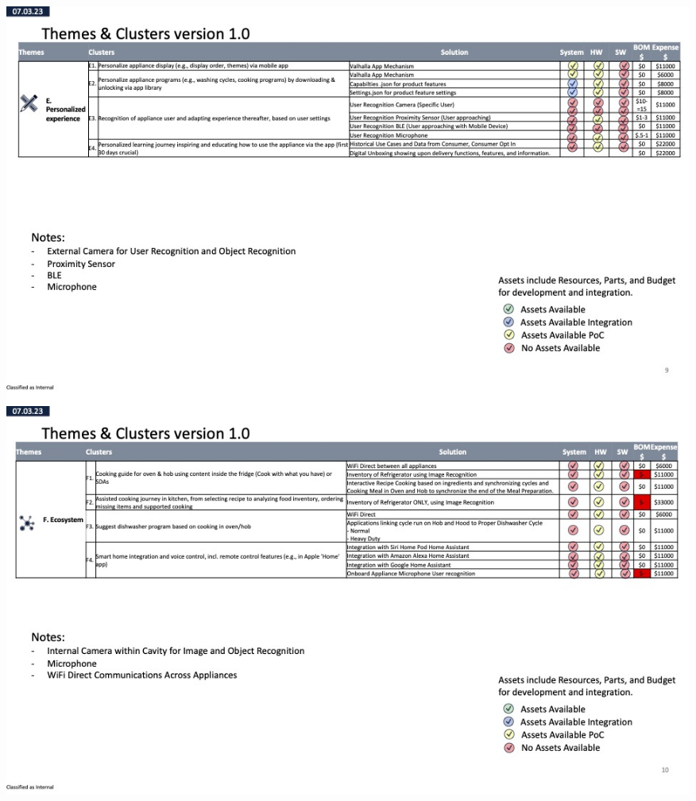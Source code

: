   <img width="1200" src="../images/UCC/UCC_and_Target_Architecture_10.jpg">
  </p>
<p align="center">
  <img width="1200" src="../images/UCC/UCC_and_Target_Architecture_11.jpg">
  </p>
<p align="center">